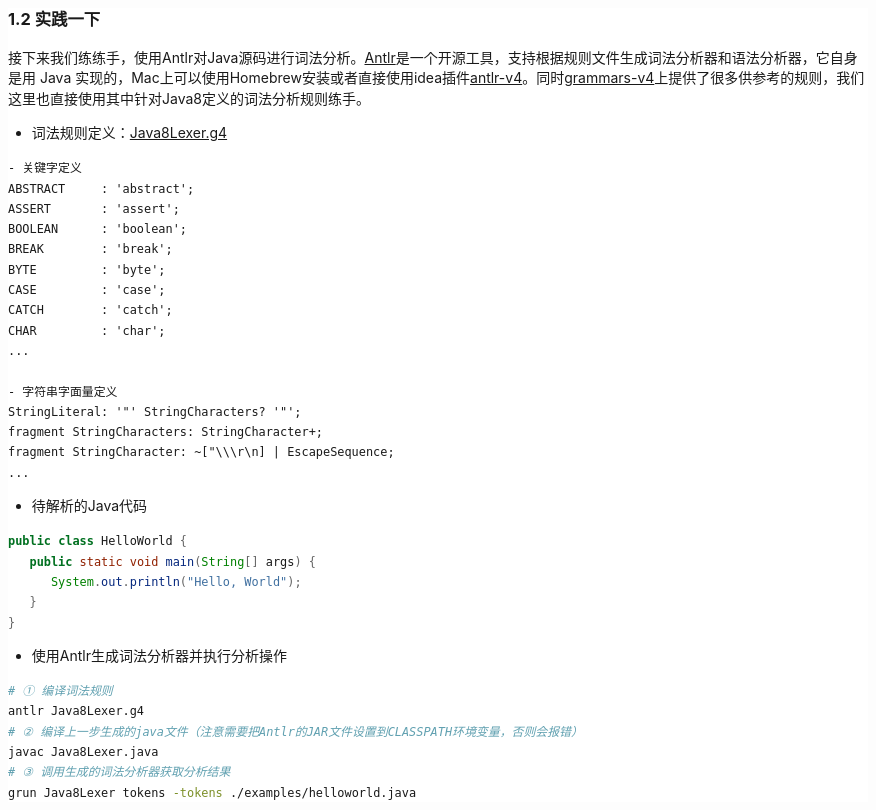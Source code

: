 ### 1.2 实践一下
接下来我们练练手，使用Antlr对Java源码进行词法分析。[Antlr](https://www.antlr.org/)是一个开源工具，支持根据规则文件生成词法分析器和语法分析器，它自身是用 Java 实现的，Mac上可以使用Homebrew安装或者直接使用idea插件[antlr-v4](https://plugins.jetbrains.com/plugin/7358-antlr-v4)。同时[grammars-v4](https://github.com/antlr/grammars-v4)上提供了很多供参考的规则，我们这里也直接使用其中针对Java8定义的词法分析规则练手。
- 词法规则定义：[Java8Lexer.g4](https://github.com/antlr/grammars-v4/blob/master/java/java8/Java8Lexer.g4)
```
- 关键字定义
ABSTRACT     : 'abstract';
ASSERT       : 'assert';
BOOLEAN      : 'boolean';
BREAK        : 'break';
BYTE         : 'byte';
CASE         : 'case';
CATCH        : 'catch';
CHAR         : 'char';
...

- 字符串字面量定义
StringLiteral: '"' StringCharacters? '"';
fragment StringCharacters: StringCharacter+;
fragment StringCharacter: ~["\\\r\n] | EscapeSequence;
...
```
- 待解析的Java代码
```java
public class HelloWorld { 
   public static void main(String[] args) { 
      System.out.println("Hello, World");
   }
}
```
- 使用Antlr生成词法分析器并执行分析操作
```Bash
# ① 编译词法规则
antlr Java8Lexer.g4 
# ② 编译上一步生成的java文件（注意需要把Antlr的JAR文件设置到CLASSPATH环境变量，否则会报错）
javac Java8Lexer.java
# ③ 调用生成的词法分析器获取分析结果
grun Java8Lexer tokens -tokens ./examples/helloworld.java 
```
